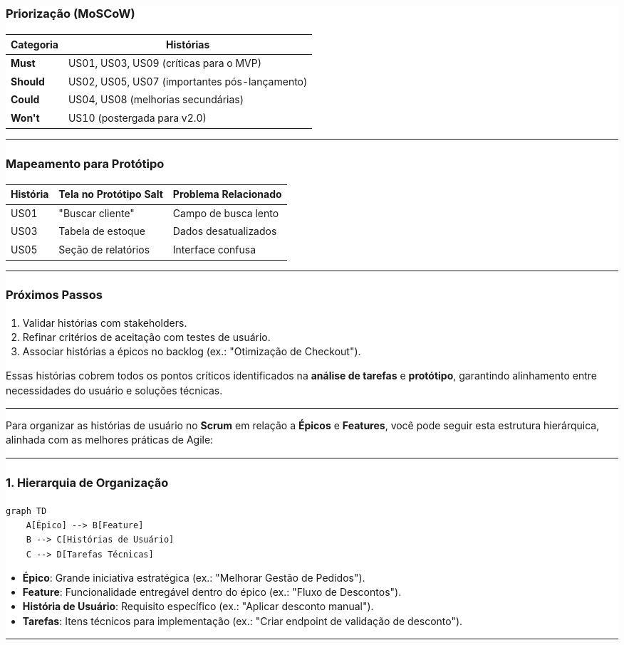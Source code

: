 
### **Priorização (MoSCoW)**  
| Categoria | Histórias                          |  
|-----------|------------------------------------|  
| **Must**  | US01, US03, US09 (críticas para o MVP) |  
| **Should**| US02, US05, US07 (importantes pós-lançamento) |  
| **Could** | US04, US08 (melhorias secundárias) |  
| **Won't** | US10 (postergada para v2.0)        |  

---

### **Mapeamento para Protótipo**  
| História | Tela no Protótipo Salt | Problema Relacionado |  
|----------|------------------------|----------------------|  
| US01     | "Buscar cliente"       | Campo de busca lento |  
| US03     | Tabela de estoque      | Dados desatualizados |  
| US05     | Seção de relatórios    | Interface confusa    |  

---

### **Próximos Passos**  
1. Validar histórias com stakeholders.  
2. Refinar critérios de aceitação com testes de usuário.  
3. Associar histórias a épicos no backlog (ex.: "Otimização de Checkout").  

Essas histórias cobrem todos os pontos críticos identificados na **análise de tarefas** e **protótipo**, garantindo alinhamento entre necessidades do usuário e soluções técnicas.

---

Para organizar as histórias de usuário no **Scrum** em relação a **Épicos** e **Features**, você pode seguir esta estrutura hierárquica, alinhada com as melhores práticas de Agile:

---

### **1. Hierarquia de Organização**  
```mermaid
graph TD
    A[Épico] --> B[Feature]
    B --> C[Histórias de Usuário]
    C --> D[Tarefas Técnicas]
```

- **Épico**: Grande iniciativa estratégica (ex.: "Melhorar Gestão de Pedidos").  
- **Feature**: Funcionalidade entregável dentro do épico (ex.: "Fluxo de Descontos").  
- **História de Usuário**: Requisito específico (ex.: "Aplicar desconto manual").  
- **Tarefas**: Itens técnicos para implementação (ex.: "Criar endpoint de validação de desconto").  

---
